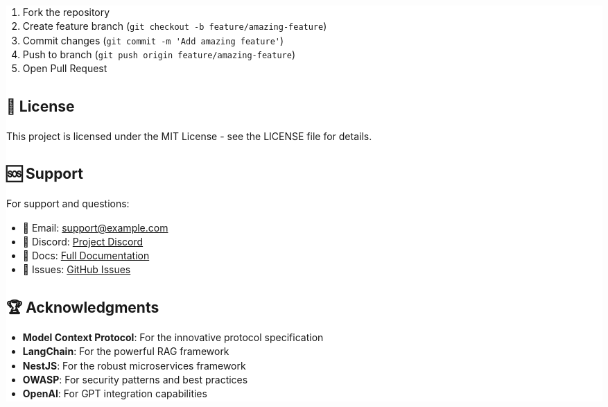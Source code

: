 1. Fork the repository
2. Create feature branch (`git checkout -b feature/amazing-feature`)
3. Commit changes (`git commit -m 'Add amazing feature'`)
4. Push to branch (`git push origin feature/amazing-feature`)
5. Open Pull Request

## 📄 License

This project is licensed under the MIT License - see the LICENSE file for details.

## 🆘 Support

For support and questions:
- 📧 Email: support@example.com
- 💬 Discord: [Project Discord](https://discord.gg/example)
- 📖 Docs: [Full Documentation](https://docs.example.com)
- 🐛 Issues: [GitHub Issues](https://github.com/example/repo/issues)

## 🏆 Acknowledgments

- **Model Context Protocol**: For the innovative protocol specification
- **LangChain**: For the powerful RAG framework
- **NestJS**: For the robust microservices framework
- **OWASP**: For security patterns and best practices
- **OpenAI**: For GPT integration capabilities
